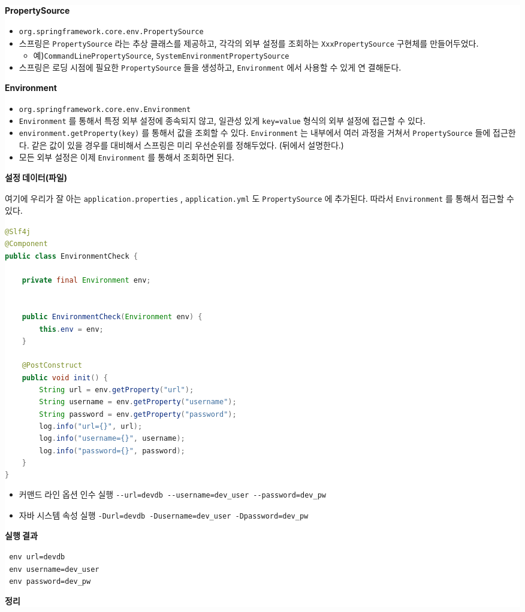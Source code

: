**PropertySource** 

* `org.springframework.core.env.PropertySource`
* 스프링은 `PropertySource` 라는 추상 클래스를 제공하고, 각각의 외부 설정를 조회하는 `XxxPropertySource` 구현체를 만들어두었다. 
  * 예)`CommandLinePropertySource`, `SystemEnvironmentPropertySource`
* 스프링은 로딩 시점에 필요한 `PropertySource` 들을 생성하고, `Environment` 에서 사용할 수 있게 연 결해둔다.

**Environment**
* `org.springframework.core.env.Environment`
* `Environment` 를 통해서 특정 외부 설정에 종속되지 않고, 일관성 있게 `key=value` 형식의 외부 설정에 접근할 수 있다.
* `environment.getProperty(key)` 를 통해서 값을 조회할 수 있다. `Environment` 는 내부에서 여러 과정을 거쳐서 `PropertySource` 들에 접근한다.
같은 값이 있을 경우를 대비해서 스프링은 미리 우선순위를 정해두었다. (뒤에서 설명한다.) 
* 모든 외부 설정은 이제 `Environment` 를 통해서 조회하면 된다.

**설정 데이터(파일)**

여기에 우리가 잘 아는 `application.properties` , `application.yml` 도 `PropertySource` 에 추가된다. 따라서 `Environment` 를 통해서 접근할 수 있다.

```java
@Slf4j
@Component
public class EnvironmentCheck {

    private final Environment env;


    public EnvironmentCheck(Environment env) {
        this.env = env;
    }

    @PostConstruct
    public void init() {
        String url = env.getProperty("url");
        String username = env.getProperty("username");
        String password = env.getProperty("password");
        log.info("url={}", url);
        log.info("username={}", username);
        log.info("password={}", password);
    }
}
```

* 커맨드 라인 옵션 인수 실행
`--url=devdb --username=dev_user --password=dev_pw` 

* 자바 시스템 속성 실행
`-Durl=devdb -Dusername=dev_user -Dpassword=dev_pw`

**실행 결과**
```
 env url=devdb
 env username=dev_user
 env password=dev_pw
```
**정리**
